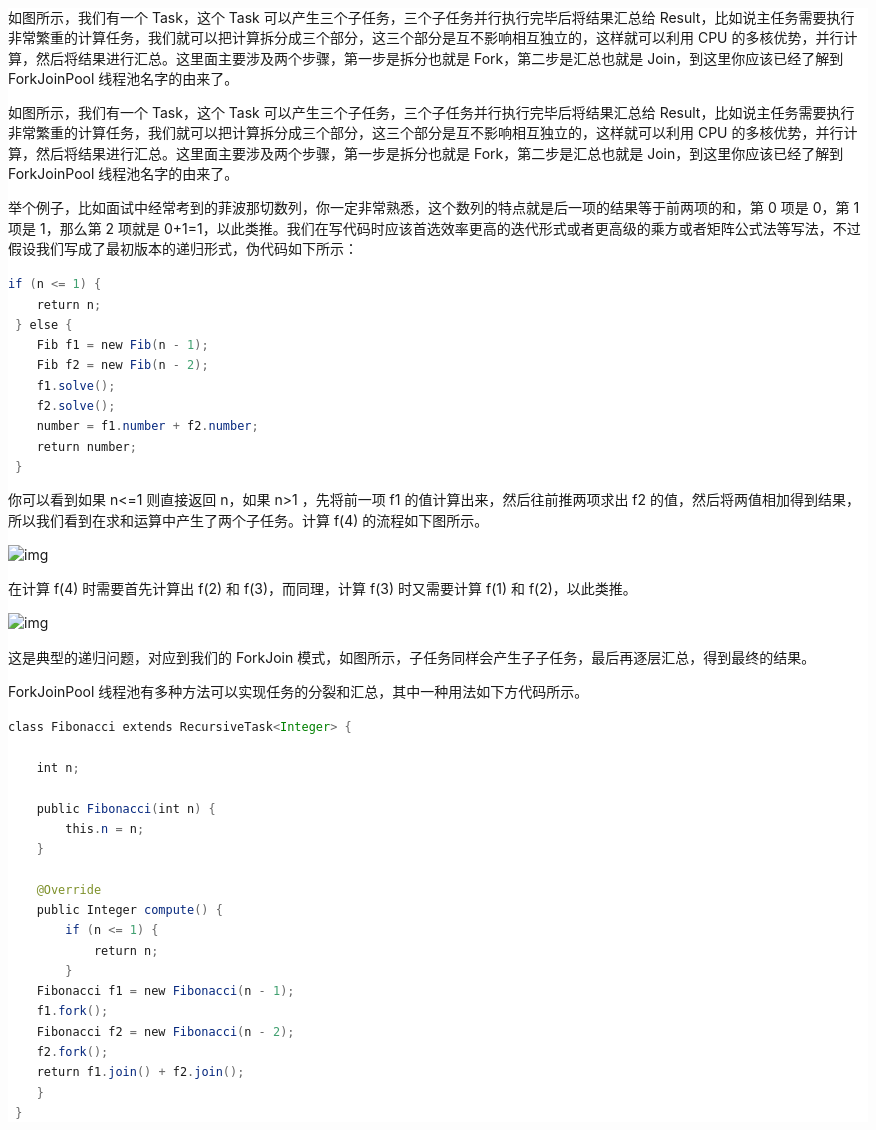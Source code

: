如图所示，我们有一个 Task，这个 Task 可以产生三个子任务，三个子任务并行执行完毕后将结果汇总给 Result，比如说主任务需要执行非常繁重的计算任务，我们就可以把计算拆分成三个部分，这三个部分是互不影响相互独立的，这样就可以利用 CPU 的多核优势，并行计算，然后将结果进行汇总。这里面主要涉及两个步骤，第一步是拆分也就是 Fork，第二步是汇总也就是 Join，到这里你应该已经了解到 ForkJoinPool 线程池名字的由来了。

如图所示，我们有一个 Task，这个 Task 可以产生三个子任务，三个子任务并行执行完毕后将结果汇总给 Result，比如说主任务需要执行非常繁重的计算任务，我们就可以把计算拆分成三个部分，这三个部分是互不影响相互独立的，这样就可以利用 CPU 的多核优势，并行计算，然后将结果进行汇总。这里面主要涉及两个步骤，第一步是拆分也就是 Fork，第二步是汇总也就是 Join，到这里你应该已经了解到 ForkJoinPool 线程池名字的由来了。

举个例子，比如面试中经常考到的菲波那切数列，你一定非常熟悉，这个数列的特点就是后一项的结果等于前两项的和，第 0 项是 0，第 1 项是 1，那么第 2 项就是 0+1=1，以此类推。我们在写代码时应该首选效率更高的迭代形式或者更高级的乘方或者矩阵公式法等写法，不过假设我们写成了最初版本的递归形式，伪代码如下所示：

```java
if (n <= 1) {
    return n;
 } else {
    Fib f1 = new Fib(n - 1);
    Fib f2 = new Fib(n - 2);
    f1.solve();
    f2.solve();
    number = f1.number + f2.number;
    return number;
 }
```

你可以看到如果 n<=1 则直接返回 n，如果 n>1 ，先将前一项 f1 的值计算出来，然后往前推两项求出 f2 的值，然后将两值相加得到结果，所以我们看到在求和运算中产生了两个子任务。计算 f(4) 的流程如下图所示。

![img](https://s0.lgstatic.com/i/image2/M01/AF/80/CgoB5l3kzoqAZgXiAACbX2rJCR4889.png)

在计算 f(4) 时需要首先计算出 f(2) 和 f(3)，而同理，计算 f(3) 时又需要计算 f(1) 和 f(2)，以此类推。

![img](https://s0.lgstatic.com/i/image2/M01/AF/A0/CgotOV3kzoqAUlPyAADYOKK1PgM516.png)

这是典型的递归问题，对应到我们的 ForkJoin 模式，如图所示，子任务同样会产生子子任务，最后再逐层汇总，得到最终的结果。

ForkJoinPool 线程池有多种方法可以实现任务的分裂和汇总，其中一种用法如下方代码所示。

```java
class Fibonacci extends RecursiveTask<Integer> { 
 
    int n;
 
    public Fibonacci(int n) { 
        this.n = n;
    } 
 
    @Override
    public Integer compute() { 
        if (n <= 1) { 
            return n;
        } 
    Fibonacci f1 = new Fibonacci(n - 1);
    f1.fork();
    Fibonacci f2 = new Fibonacci(n - 2);
    f2.fork();
    return f1.join() + f2.join();
    } 
 }
```
